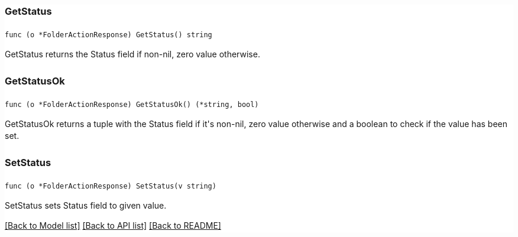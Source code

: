 ### GetStatus

`func (o *FolderActionResponse) GetStatus() string`

GetStatus returns the Status field if non-nil, zero value otherwise.

### GetStatusOk

`func (o *FolderActionResponse) GetStatusOk() (*string, bool)`

GetStatusOk returns a tuple with the Status field if it's non-nil, zero value otherwise
and a boolean to check if the value has been set.

### SetStatus

`func (o *FolderActionResponse) SetStatus(v string)`

SetStatus sets Status field to given value.



[[Back to Model list]](../README.md#documentation-for-models) [[Back to API list]](../README.md#documentation-for-api-endpoints) [[Back to README]](../README.md)


